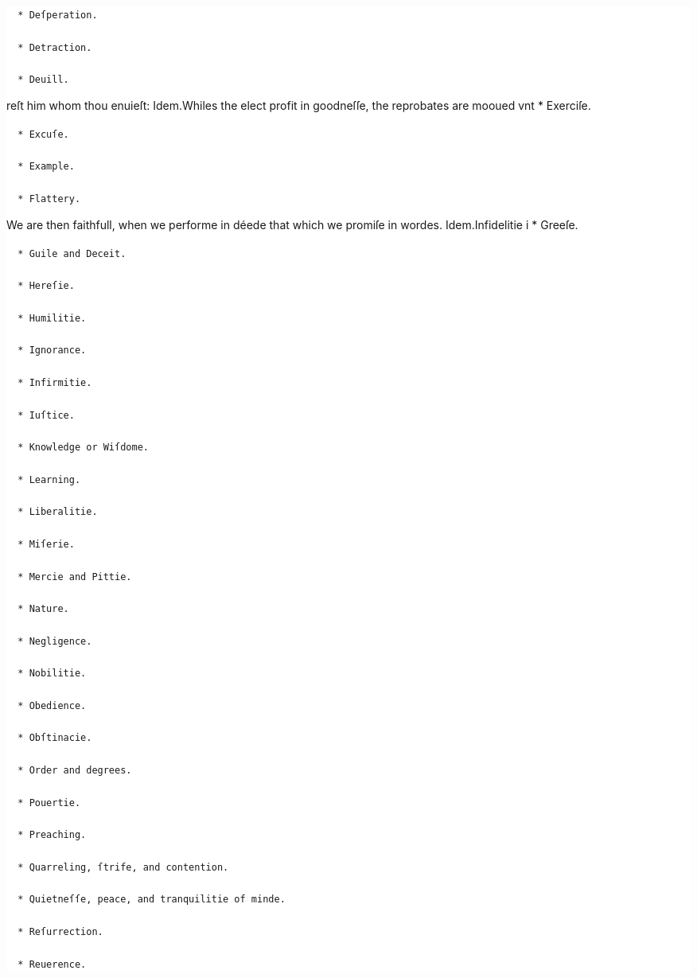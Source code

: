       * Deſperation.

      * Detraction.

      * Deuill.
reſt him whom thou enuieſt: Idem.Whiles the elect profit in goodneſſe, the reprobates are mooued vnt
      * Exerciſe.

      * Excuſe.

      * Example.

      * Flattery.
We are then faithfull, when we performe in déede that which we promiſe in wordes. Idem.Infidelitie i
      * Greeſe.

      * Guile and Deceit.

      * Hereſie.

      * Humilitie.

      * Ignorance.

      * Infirmitie.

      * Iuſtice.

      * Knowledge or Wiſdome.

      * Learning.

      * Liberalitie.

      * Miſerie.

      * Mercie and Pittie.

      * Nature.

      * Negligence.

      * Nobilitie.

      * Obedience.

      * Obſtinacie.

      * Order and degrees.

      * Pouertie.

      * Preaching.

      * Quarreling, ſtrife, and contention.

      * Quietneſſe, peace, and tranquilitie of minde.

      * Reſurrection.

      * Reuerence.
